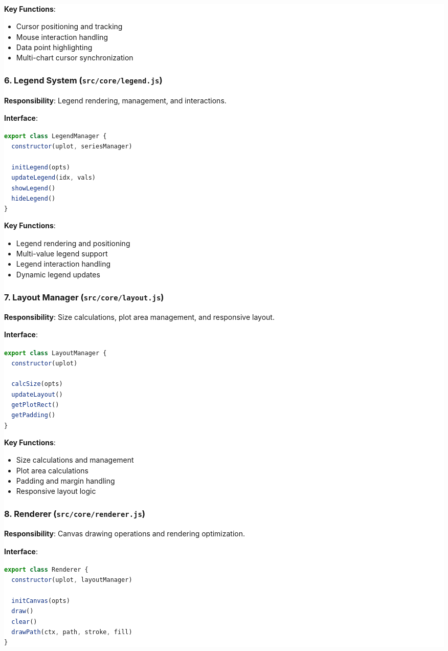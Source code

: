 **Key Functions**:
- Cursor positioning and tracking
- Mouse interaction handling
- Data point highlighting
- Multi-chart cursor synchronization

### 6. Legend System (`src/core/legend.js`)

**Responsibility**: Legend rendering, management, and interactions.

**Interface**:
```javascript
export class LegendManager {
  constructor(uplot, seriesManager)
  
  initLegend(opts)
  updateLegend(idx, vals)
  showLegend()
  hideLegend()
}
```

**Key Functions**:
- Legend rendering and positioning
- Multi-value legend support
- Legend interaction handling
- Dynamic legend updates

### 7. Layout Manager (`src/core/layout.js`)

**Responsibility**: Size calculations, plot area management, and responsive layout.

**Interface**:
```javascript
export class LayoutManager {
  constructor(uplot)
  
  calcSize(opts)
  updateLayout()
  getPlotRect()
  getPadding()
}
```

**Key Functions**:
- Size calculations and management
- Plot area calculations
- Padding and margin handling
- Responsive layout logic

### 8. Renderer (`src/core/renderer.js`)

**Responsibility**: Canvas drawing operations and rendering optimization.

**Interface**:
```javascript
export class Renderer {
  constructor(uplot, layoutManager)
  
  initCanvas(opts)
  draw()
  clear()
  drawPath(ctx, path, stroke, fill)
}
```
